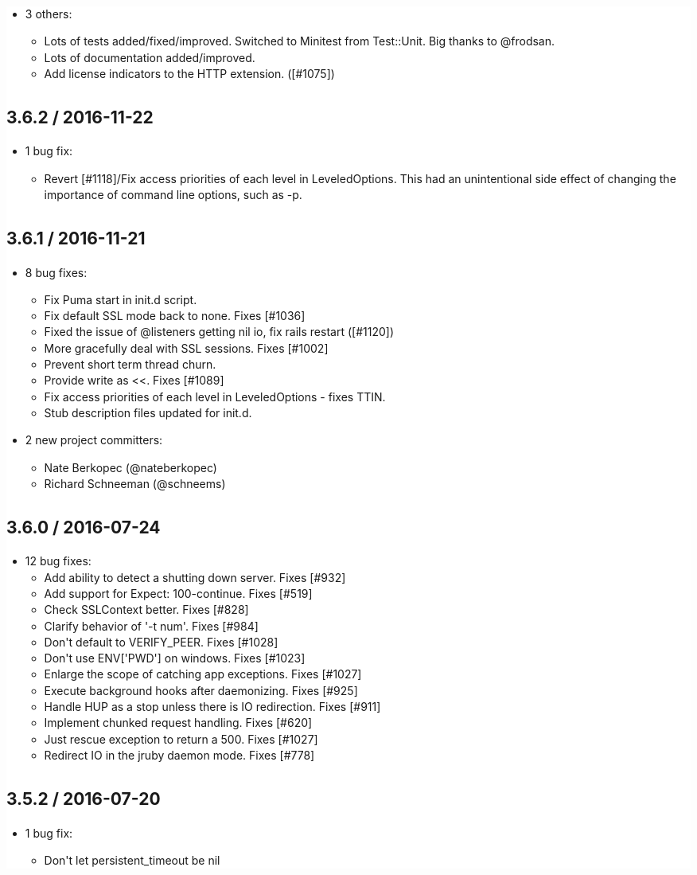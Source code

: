 - 3 others:

  - Lots of tests added/fixed/improved. Switched to Minitest from Test::Unit. Big thanks to @frodsan.
  - Lots of documentation added/improved.
  - Add license indicators to the HTTP extension. ([#1075])

## 3.6.2 / 2016-11-22

- 1 bug fix:

  - Revert [#1118]/Fix access priorities of each level in LeveledOptions. This
    had an unintentional side effect of changing the importance of command line
    options, such as -p.

## 3.6.1 / 2016-11-21

- 8 bug fixes:

  - Fix Puma start in init.d script.
  - Fix default SSL mode back to none. Fixes [#1036]
  - Fixed the issue of @listeners getting nil io, fix rails restart ([#1120])
  - More gracefully deal with SSL sessions. Fixes [#1002]
  - Prevent short term thread churn.
  - Provide write as <<. Fixes [#1089]
  - Fix access priorities of each level in LeveledOptions - fixes TTIN.
  - Stub description files updated for init.d.

- 2 new project committers:

  - Nate Berkopec (@nateberkopec)
  - Richard Schneeman (@schneems)

## 3.6.0 / 2016-07-24

- 12 bug fixes:
  - Add ability to detect a shutting down server. Fixes [#932]
  - Add support for Expect: 100-continue. Fixes [#519]
  - Check SSLContext better. Fixes [#828]
  - Clarify behavior of '-t num'. Fixes [#984]
  - Don't default to VERIFY_PEER. Fixes [#1028]
  - Don't use ENV['PWD'] on windows. Fixes [#1023]
  - Enlarge the scope of catching app exceptions. Fixes [#1027]
  - Execute background hooks after daemonizing. Fixes [#925]
  - Handle HUP as a stop unless there is IO redirection. Fixes [#911]
  - Implement chunked request handling. Fixes [#620]
  - Just rescue exception to return a 500. Fixes [#1027]
  - Redirect IO in the jruby daemon mode. Fixes [#778]

## 3.5.2 / 2016-07-20

- 1 bug fix:

  - Don't let persistent_timeout be nil


[#2883]: https://github.com/puma/puma/pull/2883 "PR by @MSP-Greg, merged 2022-06-02"
[#2868]: https://github.com/puma/puma/pull/2868 "PR by @MSP-Greg, merged 2022-06-02"
[#2866]: https://github.com/puma/puma/issues/2866 "Issue by @slondr, closed 2022-06-02"
[#2888]: https://github.com/puma/puma/pull/2888 "PR by @MSP-Greg, merged 2022-06-01"
[#2890]: https://github.com/puma/puma/pull/2890 "PR by @kares, merged 2022-06-01"
[#2729]: https://github.com/puma/puma/issues/2729 "Issue by @kares, closed 2022-06-01"
[#2885]: https://github.com/puma/puma/pull/2885 "PR by @MSP-Greg, merged 2022-05-30"
[#2839]: https://github.com/puma/puma/issues/2839 "Issue by @wlipa, closed 2022-05-30"
[#2882]: https://github.com/puma/puma/pull/2882 "PR by @MSP-Greg, merged 2022-05-19"
[#2864]: https://github.com/puma/puma/pull/2864 "PR by @MSP-Greg, merged 2022-04-26"
[#2863]: https://github.com/puma/puma/issues/2863 "Issue by @eradman, closed 2022-04-26"
[#2861]: https://github.com/puma/puma/pull/2861 "PR by @BlakeWilliams, merged 2022-04-17"
[#2856]: https://github.com/puma/puma/issues/2856 "Issue by @nateberkopec, closed 2022-04-17"
[#2855]: https://github.com/puma/puma/pull/2855 "PR by @stanhu, merged 2022-04-09"
[#2848]: https://github.com/puma/puma/pull/2848 "PR by @stanhu, merged 2022-04-02"
[#2847]: https://github.com/puma/puma/pull/2847 "PR by @stanhu, merged 2022-04-02"
[#2838]: https://github.com/puma/puma/pull/2838 "PR by @epsilon-0, merged 2022-03-03"
[#2817]: https://github.com/puma/puma/pull/2817 "PR by @khustochka, merged 2022-02-20"
[#2810]: https://github.com/puma/puma/pull/2810 "PR by @kzkn, merged 2022-01-27"
[#2899]: https://github.com/puma/puma/pull/2899 "PR by @kares, merged 2022-07-04"
[#2891]: https://github.com/puma/puma/pull/2891 "PR by @gingerlime, merged 2022-06-02"
[#2886]: https://github.com/puma/puma/pull/2886 "PR by @kares, merged 2022-05-30"
[#2884]: https://github.com/puma/puma/pull/2884 "PR by @kares, merged 2022-05-30"
[#2875]: https://github.com/puma/puma/pull/2875 "PR by @ylecuyer, merged 2022-05-19"
[#2840]: https://github.com/puma/puma/pull/2840 "PR by @LukaszMaslej, merged 2022-04-13"
[#2849]: https://github.com/puma/puma/pull/2849 "PR by @kares, merged 2022-04-09"
[#2809]: https://github.com/puma/puma/pull/2809 "PR by @dentarg, merged 2022-01-26"
[#2764]: https://github.com/puma/puma/pull/2764 "PR by @dentarg, merged 2022-01-18"
[#2708]: https://github.com/puma/puma/issues/2708 "Issue by @erikaxel, closed 2022-01-18"
[#2780]: https://github.com/puma/puma/pull/2780 "PR by @dalibor, merged 2022-01-01"
[#2784]: https://github.com/puma/puma/pull/2784 "PR by @MSP-Greg, merged 2022-01-01"
[#2773]: https://github.com/puma/puma/pull/2773 "PR by @ob-stripe, merged 2022-01-01"
[#2794]: https://github.com/puma/puma/pull/2794 "PR by @johnnyshields, merged 2022-01-10"
[#2759]: https://github.com/puma/puma/pull/2759 "PR by @ob-stripe, merged 2021-12-11"
[#2731]: https://github.com/puma/puma/pull/2731 "PR by @baelter, merged 2021-11-02"
[#2341]: https://github.com/puma/puma/issues/2341 "Issue by @cjlarose, closed 2021-11-02"
[#2728]: https://github.com/puma/puma/pull/2728 "PR by @dalibor, merged 2021-10-31"
[#2733]: https://github.com/puma/puma/pull/2733 "PR by @ob-stripe, merged 2021-12-12"
[#2807]: https://github.com/puma/puma/pull/2807 "PR by @MSP-Greg, merged 2022-01-25"
[#2806]: https://github.com/puma/puma/issues/2806 "Issue by @olleolleolle, closed 2022-01-25"
[#2799]: https://github.com/puma/puma/pull/2799 "PR by @ags, merged 2022-01-22"
[#2785]: https://github.com/puma/puma/pull/2785 "PR by @MSP-Greg, merged 2022-01-02"
[#2757]: https://github.com/puma/puma/pull/2757 "PR by @MSP-Greg, merged 2021-11-24"
[#2745]: https://github.com/puma/puma/pull/2745 "PR by @MSP-Greg, merged 2021-11-03"
[#2742]: https://github.com/puma/puma/pull/2742 "PR by @MSP-Greg, merged 2021-12-12"
[#2730]: https://github.com/puma/puma/pull/2730 "PR by @kares, merged 2021-11-01"
[#2702]: https://github.com/puma/puma/pull/2702 "PR by @jacobherrington, merged 2021-09-21"
[#2610]: https://github.com/puma/puma/pull/2610 "PR by @ye-lin-aung, merged 2021-08-18"
[#2257]: https://github.com/puma/puma/issues/2257 "Issue by @nateberkopec, closed 2021-08-18"
[#2654]: https://github.com/puma/puma/pull/2654 "PR by @Roguelazer, merged 2021-09-07"
[#2651]: https://github.com/puma/puma/issues/2651 "Issue by @Roguelazer, closed 2021-09-07"
[#2689]: https://github.com/puma/puma/pull/2689 "PR by @jacobherrington, merged 2021-09-05"
[#2700]: https://github.com/puma/puma/pull/2700 "PR by @ioquatix, merged 2021-09-16"
[#2699]: https://github.com/puma/puma/issues/2699 "Issue by @ioquatix, closed 2021-09-16"
[#2690]: https://github.com/puma/puma/pull/2690 "PR by @doits, merged 2021-09-06"
[#2688]: https://github.com/puma/puma/pull/2688 "PR by @jdelStrother, merged 2021-09-03"
[#2687]: https://github.com/puma/puma/issues/2687 "Issue by @jdelStrother, closed 2021-09-03"
[#2675]: https://github.com/puma/puma/pull/2675 "PR by @devwout, merged 2021-09-08"
[#2657]: https://github.com/puma/puma/pull/2657 "PR by @olivierbellone, merged 2021-07-13"
[#2648]: https://github.com/puma/puma/pull/2648 "PR by @MSP-Greg, merged 2021-06-27"
[#1412]: https://github.com/puma/puma/issues/1412 "Issue by @x-yuri, closed 2021-06-27"
[#2586]: https://github.com/puma/puma/pull/2586 "PR by @MSP-Greg, merged 2021-05-26"
[#2569]: https://github.com/puma/puma/issues/2569 "Issue by @tarragon, closed 2021-05-26"
[#2643]: https://github.com/puma/puma/pull/2643 "PR by @MSP-Greg, merged 2021-06-27"
[#2638]: https://github.com/puma/puma/issues/2638 "Issue by @gingerlime, closed 2021-06-27"
[#2642]: https://github.com/puma/puma/pull/2642 "PR by @MSP-Greg, merged 2021-06-16"
[#2633]: https://github.com/puma/puma/pull/2633 "PR by @onlined, merged 2021-06-04"
[#2656]: https://github.com/puma/puma/pull/2656 "PR by @olivierbellone, merged 2021-07-07"
[#2666]: https://github.com/puma/puma/pull/2666 "PR by @MSP-Greg, merged 2021-07-25"
[#2630]: https://github.com/puma/puma/pull/2630 "PR by @seangoedecke, merged 2021-05-20"
[#2626]: https://github.com/puma/puma/issues/2626 "Issue by @rorymckinley, closed 2021-05-20"
[#2629]: https://github.com/puma/puma/pull/2629 "PR by @ye-lin-aung, merged 2021-05-20"
[#2628]: https://github.com/puma/puma/pull/2628 "PR by @wjordan, merged 2021-05-20"
[#2625]: https://github.com/puma/puma/issues/2625 "Issue by @jarthod, closed 2021-05-11"
[#2564]: https://github.com/puma/puma/pull/2564 "PR by @MSP-Greg, merged 2021-04-24"
[#2526]: https://github.com/puma/puma/issues/2526 "Issue by @nerdrew, closed 2021-04-24"
[#2559]: https://github.com/puma/puma/pull/2559 "PR by @ylecuyer, merged 2021-03-11"
[#2528]: https://github.com/puma/puma/issues/2528 "Issue by @cjlarose, closed 2021-03-11"
[#2565]: https://github.com/puma/puma/pull/2565 "PR by @CGA1123, merged 2021-03-09"
[#2534]: https://github.com/puma/puma/issues/2534 "Issue by @nateberkopec, closed 2021-03-09"
[#2563]: https://github.com/puma/puma/pull/2563 "PR by @MSP-Greg, merged 2021-03-06"
[#2504]: https://github.com/puma/puma/issues/2504 "Issue by @fsateler, closed 2021-03-06"
[#2591]: https://github.com/puma/puma/pull/2591 "PR by @MSP-Greg, merged 2021-05-05"
[#2572]: https://github.com/puma/puma/issues/2572 "Issue by @josefbilendo, closed 2021-05-05"
[#2613]: https://github.com/puma/puma/pull/2613 "PR by @smcgivern, merged 2021-04-27"
[#2605]: https://github.com/puma/puma/pull/2605 "PR by @pascalbetz, merged 2021-04-26"
[#2584]: https://github.com/puma/puma/issues/2584 "Issue by @kaorihinata, closed 2021-04-26"
[#2607]: https://github.com/puma/puma/pull/2607 "PR by @calvinxiao, merged 2021-04-23"
[#2552]: https://github.com/puma/puma/issues/2552 "Issue by @feliperaul, closed 2021-05-24"
[#2606]: https://github.com/puma/puma/pull/2606 "PR by @wjordan, merged 2021-04-20"
[#2574]: https://github.com/puma/puma/issues/2574 "Issue by @darkhelmet, closed 2021-04-20"
[#2567]: https://github.com/puma/puma/pull/2567 "PR by @kddnewton, merged 2021-04-19"
[#2566]: https://github.com/puma/puma/issues/2566 "Issue by @kddnewton, closed 2021-04-19"
[#2596]: https://github.com/puma/puma/pull/2596 "PR by @MSP-Greg, merged 2021-04-18"
[#2588]: https://github.com/puma/puma/pull/2588 "PR by @dentarg, merged 2021-04-02"
[#2556]: https://github.com/puma/puma/issues/2556 "Issue by @gamecreature, closed 2021-04-02"
[#2585]: https://github.com/puma/puma/pull/2585 "PR by @MSP-Greg, merged 2021-03-26"
[#2583]: https://github.com/puma/puma/issues/2583 "Issue by @jboler, closed 2021-03-26"
[#2609]: https://github.com/puma/puma/pull/2609 "PR by @calvinxiao, merged 2021-04-26"
[#2590]: https://github.com/puma/puma/pull/2590 "PR by @calvinxiao, merged 2021-04-05"
[#2600]: https://github.com/puma/puma/pull/2600 "PR by @wjordan, merged 2021-04-30"
[#2579]: https://github.com/puma/puma/pull/2579 "PR by @ghiculescu, merged 2021-03-17"
[#2553]: https://github.com/puma/puma/pull/2553 "PR by @olivierbellone, merged 2021-02-10"
[#2557]: https://github.com/puma/puma/pull/2557 "PR by @cjlarose, merged 2021-02-22"
[#2550]: https://github.com/puma/puma/pull/2550 "PR by @MSP-Greg, merged 2021-02-05"
[#2547]: https://github.com/puma/puma/pull/2547 "PR by @wildmaples, merged 2021-02-03"
[#2543]: https://github.com/puma/puma/pull/2543 "PR by @MSP-Greg, merged 2021-02-01"
[#2549]: https://github.com/puma/puma/pull/2549 "PR by @nmb, merged 2021-02-04"
[#2519]: https://github.com/puma/puma/pull/2519 "PR by @MSP-Greg, merged 2021-01-26"
[#2522]: https://github.com/puma/puma/pull/2522 "PR by @jcmfernandes, merged 2021-01-12"
[#2490]: https://github.com/puma/puma/pull/2490 "PR by @Bonias, merged 2020-12-07"
[#2486]: https://github.com/puma/puma/pull/2486 "PR by @karloscodes, merged 2020-12-02"
[#2535]: https://github.com/puma/puma/pull/2535 "PR by @MSP-Greg, merged 2021-01-27"
[#2529]: https://github.com/puma/puma/pull/2529 "PR by @MSP-Greg, merged 2021-01-24"
[#2533]: https://github.com/puma/puma/pull/2533 "PR by @MSP-Greg, merged 2021-01-24"
[#1953]: https://github.com/puma/puma/issues/1953 "Issue by @nateberkopec, closed 2020-12-01"
[#2516]: https://github.com/puma/puma/pull/2516 "PR by @cjlarose, merged 2020-12-17"
[#2520]: https://github.com/puma/puma/pull/2520 "PR by @dentarg, merged 2021-01-04"
[#2521]: https://github.com/puma/puma/pull/2521 "PR by @ojab, merged 2021-01-04"
[#2531]: https://github.com/puma/puma/pull/2531 "PR by @wjordan, merged 2021-01-19"
[#2510]: https://github.com/puma/puma/pull/2510 "PR by @micke, merged 2020-12-10"
[#2472]: https://github.com/puma/puma/pull/2472 "PR by @karloscodes, merged 2020-11-02"
[#2438]: https://github.com/puma/puma/pull/2438 "PR by @ekohl, merged 2020-10-26"
[#2406]: https://github.com/puma/puma/pull/2406 "PR by @fdel15, merged 2020-10-19"
[#2449]: https://github.com/puma/puma/pull/2449 "PR by @MSP-Greg, merged 2020-10-28"
[#2362]: https://github.com/puma/puma/pull/2362 "PR by @ekohl, merged 2020-11-10"
[#2485]: https://github.com/puma/puma/pull/2485 "PR by @elct9620, merged 2020-11-18"
[#2489]: https://github.com/puma/puma/pull/2489 "PR by @MSP-Greg, merged 2020-11-27"
[#2487]: https://github.com/puma/puma/pull/2487 "PR by @MSP-Greg, merged 2020-11-17"
[#2477]: https://github.com/puma/puma/pull/2477 "PR by @MSP-Greg, merged 2020-11-16"
[#2475]: https://github.com/puma/puma/pull/2475 "PR by @nateberkopec, merged 2020-11-02"
[#2439]: https://github.com/puma/puma/pull/2439 "PR by @kuei0221, merged 2020-10-26"
[#2460]: https://github.com/puma/puma/pull/2460 "PR by @cjlarose, merged 2020-10-27"
[#2473]: https://github.com/puma/puma/pull/2473 "PR by @cjlarose, merged 2020-11-01"
[#2479]: https://github.com/puma/puma/pull/2479 "PR by @cjlarose, merged 2020-11-10"
[#2495]: https://github.com/puma/puma/pull/2495 "PR by @JuanitoFatas, merged 2020-11-27"
[#2461]: https://github.com/puma/puma/pull/2461 "PR by @cjlarose, merged 2020-10-27"
[#2454]: https://github.com/puma/puma/issues/2454 "Issue by @majksner, closed 2020-10-27"
[#2432]: https://github.com/puma/puma/pull/2432 "PR by @MSP-Greg, merged 2020-10-25"
[#2442]: https://github.com/puma/puma/pull/2442 "PR by @wjordan, merged 2020-10-22"
[#2427]: https://github.com/puma/puma/pull/2427 "PR by @cjlarose, merged 2020-10-20"
[#2018]: https://github.com/puma/puma/issues/2018 "Issue by @gingerlime, closed 2020-10-20"
[#2435]: https://github.com/puma/puma/pull/2435 "PR by @wjordan, merged 2020-10-20"
[#2431]: https://github.com/puma/puma/pull/2431 "PR by @wjordan, merged 2020-10-16"
[#2212]: https://github.com/puma/puma/issues/2212 "Issue by @junaruga, closed 2020-10-16"
[#2409]: https://github.com/puma/puma/pull/2409 "PR by @fliiiix, merged 2020-10-03"
[#2448]: https://github.com/puma/puma/pull/2448 "PR by @MSP-Greg, merged 2020-10-25"
[#2450]: https://github.com/puma/puma/pull/2450 "PR by @MSP-Greg, merged 2020-10-25"
[#2419]: https://github.com/puma/puma/pull/2419 "PR by @MSP-Greg, merged 2020-10-09"